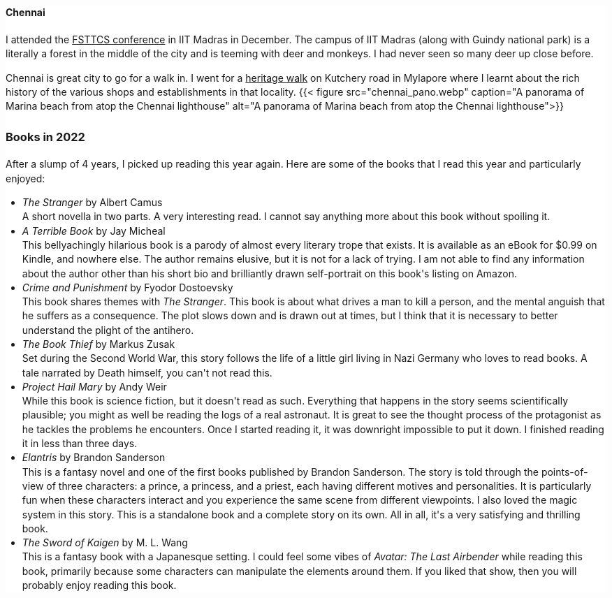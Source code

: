 #### Chennai
I attended the [FSTTCS conference](https://www.fsttcs.org.in/2022/) in IIT Madras in December. 
The campus of IIT Madras (along with Guindy national park) is a literally a forest in the middle of the city and is teeming with deer and monkeys. 
I had never seen so many deer up close before.

Chennai is great city to go for a walk in.
I went for a [heritage walk](https://madrasinherited.in/walk/kutchery/) on Kutchery road in Mylapore where I learnt about the rich history of the various shops and establishments in that locality. 
{{< figure src="chennai_pano.webp" caption="A panorama of Marina beach from atop the Chennai lighthouse" alt="A panorama of Marina beach from atop the Chennai lighthouse">}}


### Books in 2022

After a slump of 4 years, I picked up reading this year again. 
Here are some of the books that I read this year and particularly enjoyed:

- _The Stranger_ by Albert Camus  
  A short novella in two parts. A very interesting read. I cannot say anything more about this book without spoiling it.
- _A Terrible Book_ by Jay Micheal  
  This bellyachingly hilarious book is a parody of almost every literary trope that exists. It is available as an eBook for $0.99 on Kindle, and nowhere else. The author remains elusive, but it is not for a lack of trying. I am not able to find any information about the author other than his short bio and brilliantly drawn self-portrait on this book's listing on Amazon.
- _Crime and Punishment_ by Fyodor Dostoevsky  
  This book shares themes with _The Stranger_.
  This book is about what drives a man to kill a person, and the mental anguish that he suffers as a consequence. 
  The plot slows down and is drawn out at times, but I think that it is necessary to better understand the plight of the antihero.
- _The Book Thief_ by Markus Zusak   
  Set during the Second World War, this story follows the life of a little girl living in Nazi Germany who loves to read books. A tale narrated by Death himself, you can't not read this.
- _Project Hail Mary_ by Andy Weir  
  While this book is science fiction, but it doesn't read as such. 
  Everything that happens in the story seems scientifically plausible; you might as well be reading the logs of a real astronaut.
  It is great to see the thought process of the protagonist as he tackles the problems he encounters. 
  Once I started reading it, it was downright impossible to put it down. 
  I finished reading it in less than three days. 
- _Elantris_ by Brandon Sanderson   
  This is a fantasy novel and one of the first books published by Brandon Sanderson.
  The story is told through the points-of-view of three characters: a prince, a princess, and a priest, each having different motives and personalities.
  It is particularly fun when these characters interact and you experience the same scene from different viewpoints.
  I also loved the magic system in this story.
  This is a standalone book and a complete story on its own. All in all, it's a very satisfying and thrilling book.
- _The Sword of Kaigen_ by M. L. Wang  
  This is a fantasy book with a Japanesque setting. 
  I could feel some vibes of  _Avatar: The Last Airbender_ while reading this book, primarily because some characters can manipulate the elements around them.
  If you liked that show, then you will probably enjoy reading this book.
